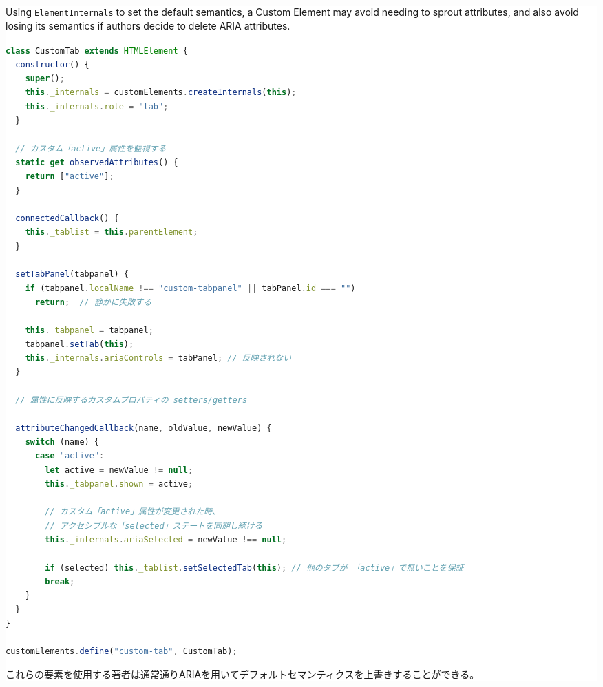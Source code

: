 Using `ElementInternals` to set the default semantics,
a Custom Element may avoid needing to sprout attributes,
and also avoid losing its semantics if authors decide to delete ARIA attributes.

```js
class CustomTab extends HTMLElement {
  constructor() {
    super();
    this._internals = customElements.createInternals(this);
    this._internals.role = "tab";
  }

  // カスタム「active」属性を監視する
  static get observedAttributes() {
    return ["active"];
  }

  connectedCallback() {
    this._tablist = this.parentElement;
  }

  setTabPanel(tabpanel) {
    if (tabpanel.localName !== "custom-tabpanel" || tabPanel.id === "")
      return;  // 静かに失敗する

    this._tabpanel = tabpanel;
    tabpanel.setTab(this);
    this._internals.ariaControls = tabPanel; // 反映されない
  }

  // 属性に反映するカスタムプロパティの setters/getters

  attributeChangedCallback(name, oldValue, newValue) {
    switch (name) {
      case "active":
        let active = newValue != null;
        this._tabpanel.shown = active;

        // カスタム「active」属性が変更された時、
        // アクセシブルな「selected」ステートを同期し続ける
        this._internals.ariaSelected = newValue !== null;

        if (selected) this._tablist.setSelectedTab(this); // 他のタブが 「active」で無いことを保証
        break;
    }
  }
}

customElements.define("custom-tab", CustomTab);
```

これらの要素を使用する著者は通常通りARIAを用いてデフォルトセマンティクスを上書きすることができる。
